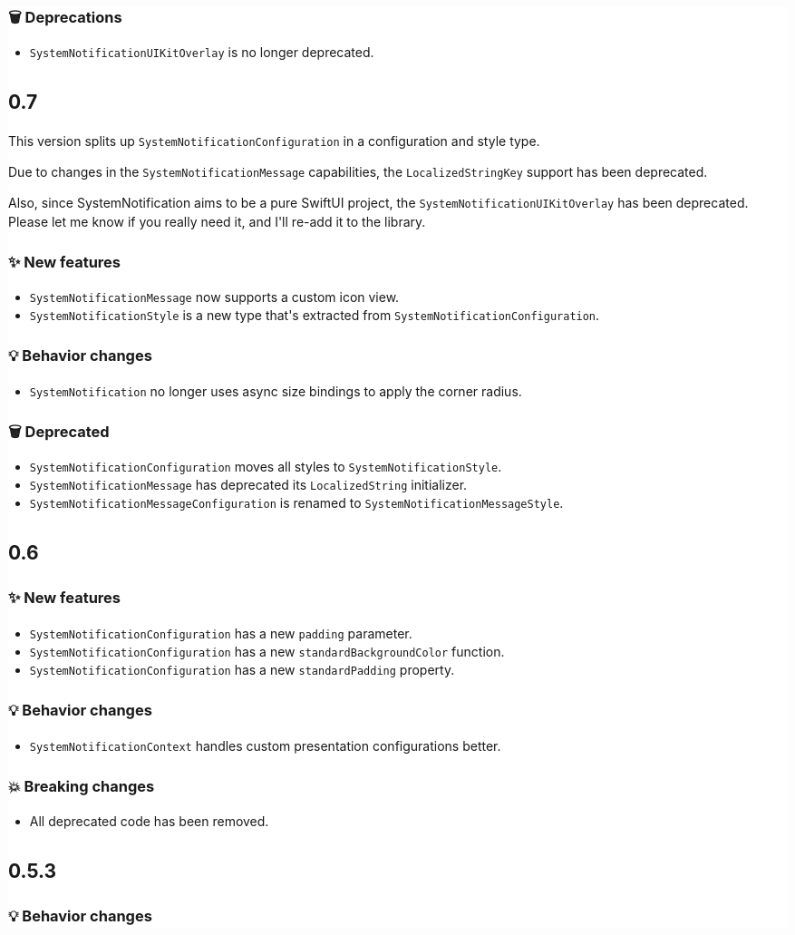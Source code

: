 ### 🗑 Deprecations

* `SystemNotificationUIKitOverlay` is no longer deprecated.



## 0.7

This version splits up `SystemNotificationConfiguration` in a configuration and style type.

Due to changes in the `SystemNotificationMessage` capabilities, the `LocalizedStringKey` support has been deprecated.

Also, since SystemNotification aims to be a pure SwiftUI project, the `SystemNotificationUIKitOverlay` has been deprecated. Please let me know if you really need it, and I'll re-add it to the library.

### ✨ New features

* `SystemNotificationMessage` now supports a custom icon view.
* `SystemNotificationStyle` is a new type that's extracted from `SystemNotificationConfiguration`.

### 💡 Behavior changes

* `SystemNotification` no longer uses async size bindings to apply the corner radius.

### 🗑 Deprecated

* `SystemNotificationConfiguration` moves all styles to `SystemNotificationStyle`.
* `SystemNotificationMessage` has deprecated its `LocalizedString` initializer.
* `SystemNotificationMessageConfiguration` is renamed to `SystemNotificationMessageStyle`.



## 0.6

### ✨ New features

* `SystemNotificationConfiguration` has a new `padding` parameter.
* `SystemNotificationConfiguration` has a new `standardBackgroundColor` function.
* `SystemNotificationConfiguration` has a new `standardPadding` property.

### 💡 Behavior changes

* `SystemNotificationContext` handles custom presentation configurations better.

### 💥 Breaking changes

* All deprecated code has been removed.



## 0.5.3

### 💡 Behavior changes

